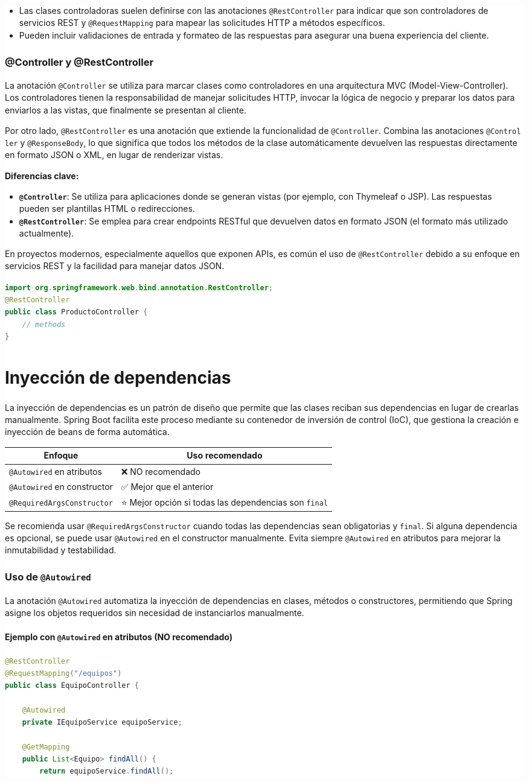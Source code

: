 - Las clases controladoras suelen definirse con las anotaciones `@RestController` para indicar que son controladores de servicios REST y `@RequestMapping` para mapear las solicitudes HTTP a métodos específicos.
- Pueden incluir validaciones de entrada y formateo de las respuestas para asegurar una buena experiencia del cliente.
### @Controller y @RestController
La anotación `@Controller` se utiliza para marcar clases como controladores en una arquitectura MVC (Model-View-Controller). Los controladores tienen la responsabilidad de manejar solicitudes HTTP, invocar la lógica de negocio y preparar los datos para enviarlos a las vistas, que finalmente se presentan al cliente.

Por otro lado, `@RestController` es una anotación que extiende la funcionalidad de `@Controller`. Combina las anotaciones `@Controller` y `@ResponseBody`, lo que significa que todos los métodos de la clase automáticamente devuelven las respuestas directamente en formato JSON o XML, en lugar de renderizar vistas.

**Diferencias clave:**

- **`@Controller`**: Se utiliza para aplicaciones donde se generan vistas (por ejemplo, con Thymeleaf o JSP). Las respuestas pueden ser plantillas HTML o redirecciones.
- **`@RestController`**: Se emplea para crear endpoints RESTful que devuelven datos en formato JSON (el formato más utilizado actualmente).

En proyectos modernos, especialmente aquellos que exponen APIs, es común el uso de `@RestController` debido a su enfoque en servicios REST y la facilidad para manejar datos JSON.
```java
import org.springframework.web.bind.annotation.RestController;
@RestController
public class ProductoController {
    // methods
}
```
# Inyección de dependencias
La inyección de dependencias es un patrón de diseño que permite que las clases reciban sus dependencias en lugar de crearlas manualmente. Spring Boot facilita este proceso mediante su contenedor de inversión de control (IoC), que gestiona la creación e inyección de beans de forma automática.

| Enfoque                     | Uso recomendado                                      |
| --------------------------- | ---------------------------------------------------- |
| `@Autowired` en atributos   | ❌ NO recomendado                                     |
| `@Autowired` en constructor | ✅ Mejor que el anterior                              |
| `@RequiredArgsConstructor`  | ⭐ Mejor opción si todas las dependencias son `final` |

Se recomienda usar `@RequiredArgsConstructor` cuando todas las dependencias sean obligatorias y `final`. Si alguna dependencia es opcional, se puede usar `@Autowired` en el constructor manualmente. Evita siempre `@Autowired` en atributos para mejorar la inmutabilidad y testabilidad.
### Uso de `@Autowired`
La anotación `@Autowired` automatiza la inyección de dependencias en clases, métodos o constructores, permitiendo que Spring asigne los objetos requeridos sin necesidad de instanciarlos manualmente.
#### Ejemplo con `@Autowired` en atributos (NO recomendado)
```java
@RestController
@RequestMapping("/equipos")
public class EquipoController {
    
    @Autowired
    private IEquipoService equipoService;

    @GetMapping
    public List<Equipo> findAll() {
        return equipoService.findAll();
```
